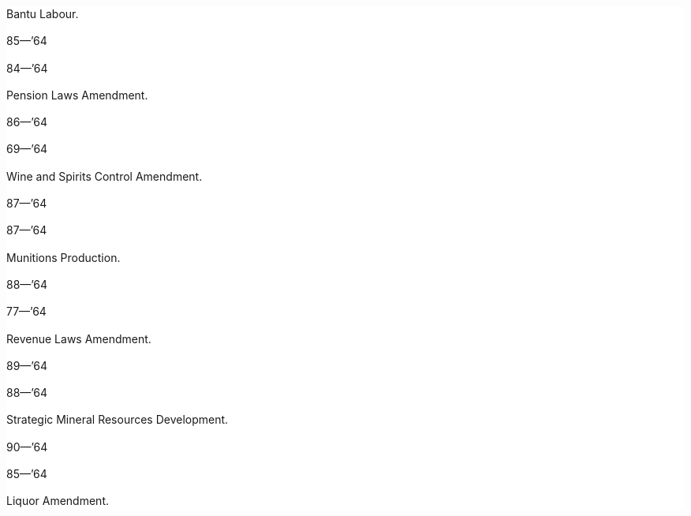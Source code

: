 <td><p>Bantu Labour.</p></td>

</tr>

<tr>

<td><p>85&#x2014;&#x2019;64</p></td>

<td><p>84&#x2014;&#x2019;64<noteRef href="#note05_p11" marker="&#x2020;"/></p></td>

<td><p>Pension Laws Amendment.</p></td>

</tr>

<tr>

<td><p>86&#x2014;&#x2019;64</p></td>

<td><p>69&#x2014;&#x2019;64<noteRef href="#note04_p11" marker="*"/></p></td>

<td><p>Wine and Spirits Control Amendment.</p></td>

</tr>

<tr>

<td><p>87&#x2014;&#x2019;64</p></td>

<td><p>87&#x2014;&#x2019;64<noteRef href="#note04_p11" marker="*"/></p></td>

<td><p>Munitions Production.</p></td>

</tr>

<tr>

<td><p>88&#x2014;&#x2019;64</p></td>

<td><p>77&#x2014;&#x2019;64<noteRef href="#note04_p11" marker="*"/></p></td>

<td><p>Revenue Laws Amendment.</p></td>

</tr>

<tr>

<td><p>89&#x2014;&#x2019;64</p></td>

<td><p>88&#x2014;&#x2019;64<noteRef href="#note05_p11" marker="&#x2020;"/></p></td>

<td><p>Strategic Mineral Resources Development.</p></td>

</tr>

<tr>

<td><p>90&#x2014;&#x2019;64</p></td>

<td><p>85&#x2014;&#x2019;64<noteRef href="#note04_p11" marker="*"/></p></td>

<td><p>Liquor Amendment.</p></td>

</tr>

<tr>
